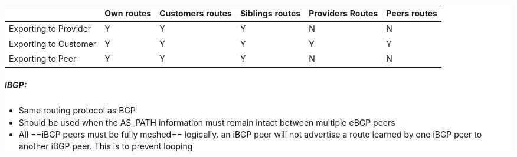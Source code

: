 | | Own routes| Customers routes| Siblings routes | Providers Routes | Peers routes|
|--|--|--|--|--|--|
| Exporting to Provider|Y|Y|Y|N|N|
| Exporting to Customer|Y|Y|Y|Y|Y|
| Exporting to Peer|Y|Y|Y|N|N|


##### iBGP:
- Same routing protocol as BGP
- Should be used when the AS_PATH information must remain intact between multiple eBGP peers
- All ==iBGP peers must be fully meshed== logically. an iBGP peer will not advertise a route learned by one iBGP peer to another iBGP peer. This is to prevent looping

